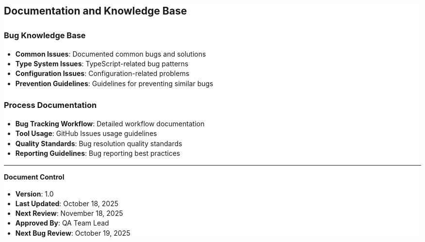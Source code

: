 ## Documentation and Knowledge Base

### Bug Knowledge Base

- **Common Issues**: Documented common bugs and solutions
- **Type System Issues**: TypeScript-related bug patterns
- **Configuration Issues**: Configuration-related problems
- **Prevention Guidelines**: Guidelines for preventing similar bugs

### Process Documentation

- **Bug Tracking Workflow**: Detailed workflow documentation
- **Tool Usage**: GitHub Issues usage guidelines
- **Quality Standards**: Bug resolution quality standards
- **Reporting Guidelines**: Bug reporting best practices

---

**Document Control**

- **Version**: 1.0
- **Last Updated**: October 18, 2025
- **Next Review**: November 18, 2025
- **Approved By**: QA Team Lead
- **Next Bug Review**: October 19, 2025
